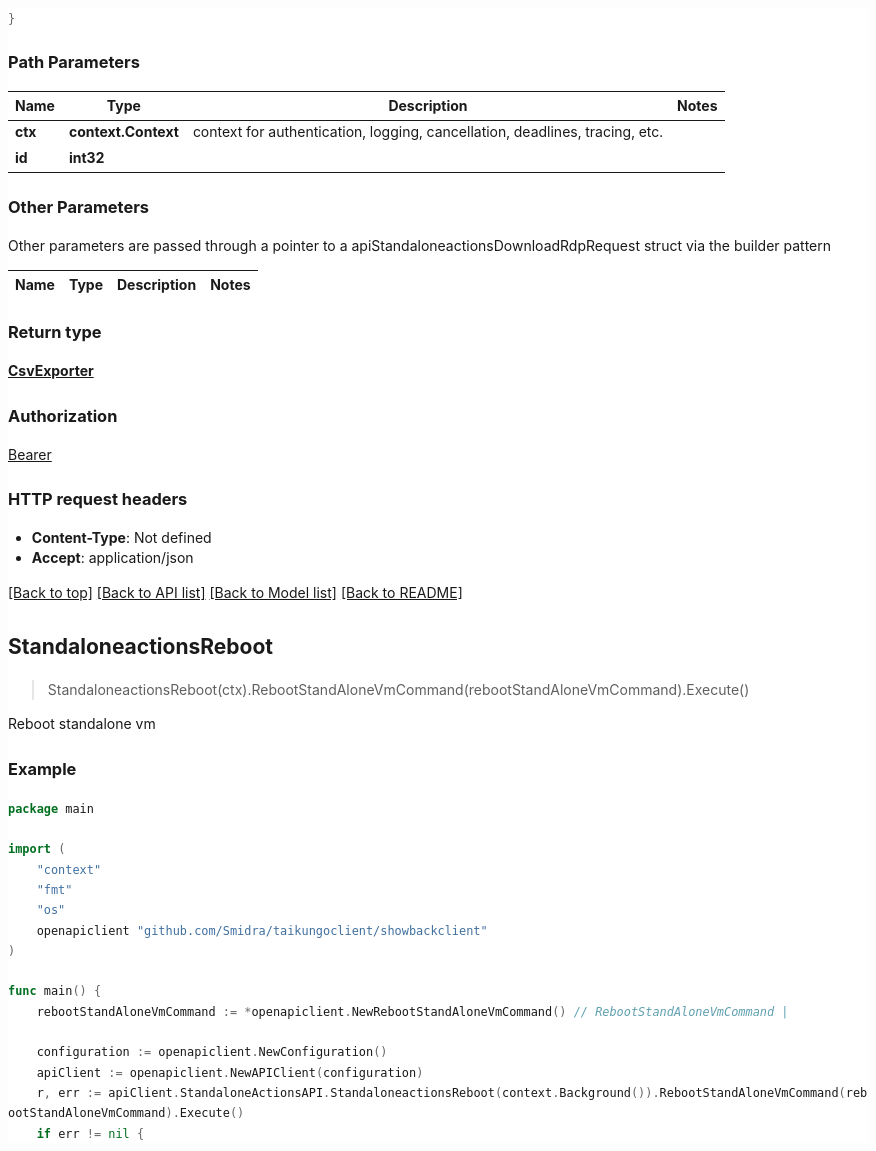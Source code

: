 ```go
}
```

### Path Parameters


Name | Type | Description  | Notes
------------- | ------------- | ------------- | -------------
**ctx** | **context.Context** | context for authentication, logging, cancellation, deadlines, tracing, etc.
**id** | **int32** |  | 

### Other Parameters

Other parameters are passed through a pointer to a apiStandaloneactionsDownloadRdpRequest struct via the builder pattern


Name | Type | Description  | Notes
------------- | ------------- | ------------- | -------------


### Return type

[**CsvExporter**](CsvExporter.md)

### Authorization

[Bearer](../README.md#Bearer)

### HTTP request headers

- **Content-Type**: Not defined
- **Accept**: application/json

[[Back to top]](#) [[Back to API list]](../README.md#documentation-for-api-endpoints)
[[Back to Model list]](../README.md#documentation-for-models)
[[Back to README]](../README.md)


## StandaloneactionsReboot

> StandaloneactionsReboot(ctx).RebootStandAloneVmCommand(rebootStandAloneVmCommand).Execute()

Reboot standalone vm

### Example

```go
package main

import (
    "context"
    "fmt"
    "os"
    openapiclient "github.com/Smidra/taikungoclient/showbackclient"
)

func main() {
    rebootStandAloneVmCommand := *openapiclient.NewRebootStandAloneVmCommand() // RebootStandAloneVmCommand | 

    configuration := openapiclient.NewConfiguration()
    apiClient := openapiclient.NewAPIClient(configuration)
    r, err := apiClient.StandaloneActionsAPI.StandaloneactionsReboot(context.Background()).RebootStandAloneVmCommand(rebootStandAloneVmCommand).Execute()
    if err != nil {
```